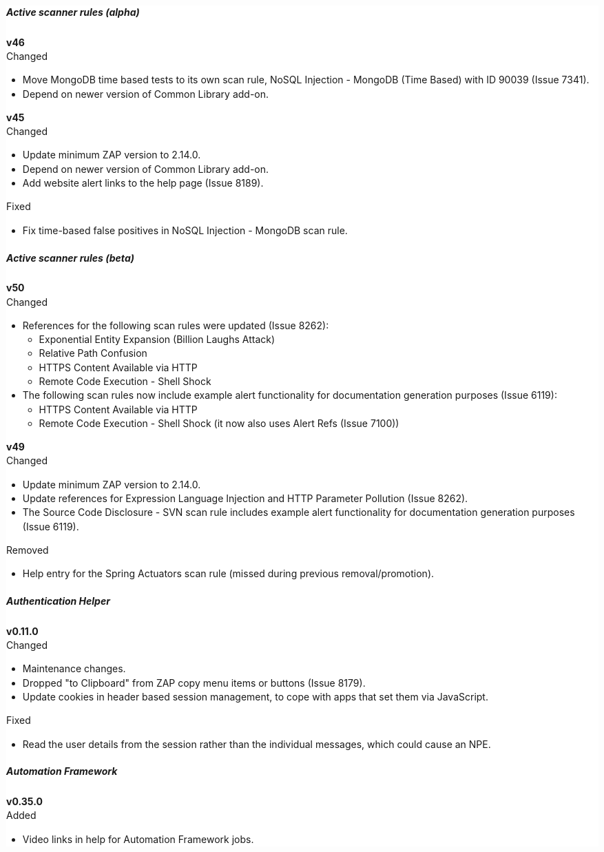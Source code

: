 ##### Active scanner rules (alpha)
**v46**  
Changed
- Move MongoDB time based tests to its own scan rule, NoSQL Injection - MongoDB (Time Based) with ID 90039 (Issue 7341).
- Depend on newer version of Common Library add-on.

**v45**  
Changed
- Update minimum ZAP version to 2.14.0.
- Depend on newer version of Common Library add-on.
- Add website alert links to the help page (Issue 8189).

Fixed
- Fix time-based false positives in NoSQL Injection - MongoDB scan rule.

##### Active scanner rules (beta)
**v50**  
Changed
- References for the following scan rules were updated (Issue 8262):
    - Exponential Entity Expansion (Billion Laughs Attack)
    - Relative Path Confusion
    - HTTPS Content Available via HTTP
    - Remote Code Execution - Shell Shock
- The following scan rules now include example alert functionality for documentation generation purposes (Issue 6119):
    - HTTPS Content Available via HTTP
    - Remote Code Execution - Shell Shock (it now also uses Alert Refs (Issue 7100))

**v49**  
Changed
- Update minimum ZAP version to 2.14.0.
- Update references for Expression Language Injection and HTTP Parameter Pollution (Issue 8262).
- The Source Code Disclosure - SVN scan rule includes example alert functionality for documentation generation purposes (Issue 6119).

Removed
- Help entry for the Spring Actuators scan rule (missed during previous removal/promotion).

##### Authentication Helper
**v0.11.0**  
Changed
- Maintenance changes.
- Dropped "to Clipboard" from ZAP copy menu items or buttons (Issue 8179).
- Update cookies in header based session management, to cope with apps that set them via JavaScript.

Fixed
- Read the user details from the session rather than the individual messages, which could cause an NPE.

##### Automation Framework
**v0.35.0**  
Added
- Video links in help for Automation Framework jobs.

